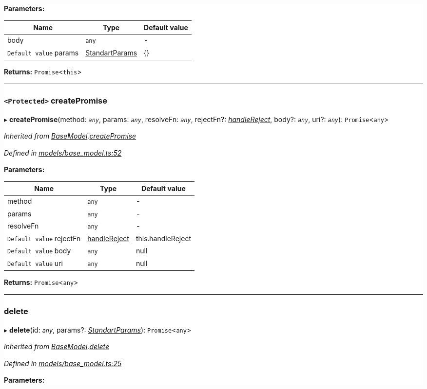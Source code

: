 **Parameters:**

| Name | Type | Default value |
| ------ | ------ | ------ |
| body | `any` | - |
| `Default value` params | [StandartParams](../interfaces/_interfaces_standart_params_.standartparams.md) |  {} |

**Returns:** `Promise`<`this`>

___
<a id="createpromise"></a>

### `<Protected>` createPromise

▸ **createPromise**(method: *`any`*, params: *`any`*, resolveFn: *`any`*, rejectFn?: *[handleReject](_models_base_model_.basemodel.md#handlereject)*, body?: *`any`*, uri?: *`any`*): `Promise`<`any`>

*Inherited from [BaseModel](_models_base_model_.basemodel.md).[createPromise](_models_base_model_.basemodel.md#createpromise)*

*Defined in [models/base_model.ts:52](https://github.com/lokalise/node-lokalise-api/blob/0885602/src/models/base_model.ts#L52)*

**Parameters:**

| Name | Type | Default value |
| ------ | ------ | ------ |
| method | `any` | - |
| params | `any` | - |
| resolveFn | `any` | - |
| `Default value` rejectFn | [handleReject](_models_base_model_.basemodel.md#handlereject) |  this.handleReject |
| `Default value` body | `any` |  null |
| `Default value` uri | `any` |  null |

**Returns:** `Promise`<`any`>

___
<a id="delete"></a>

###  delete

▸ **delete**(id: *`any`*, params?: *[StandartParams](../interfaces/_interfaces_standart_params_.standartparams.md)*): `Promise`<`any`>

*Inherited from [BaseModel](_models_base_model_.basemodel.md).[delete](_models_base_model_.basemodel.md#delete)*

*Defined in [models/base_model.ts:25](https://github.com/lokalise/node-lokalise-api/blob/0885602/src/models/base_model.ts#L25)*

**Parameters:**

